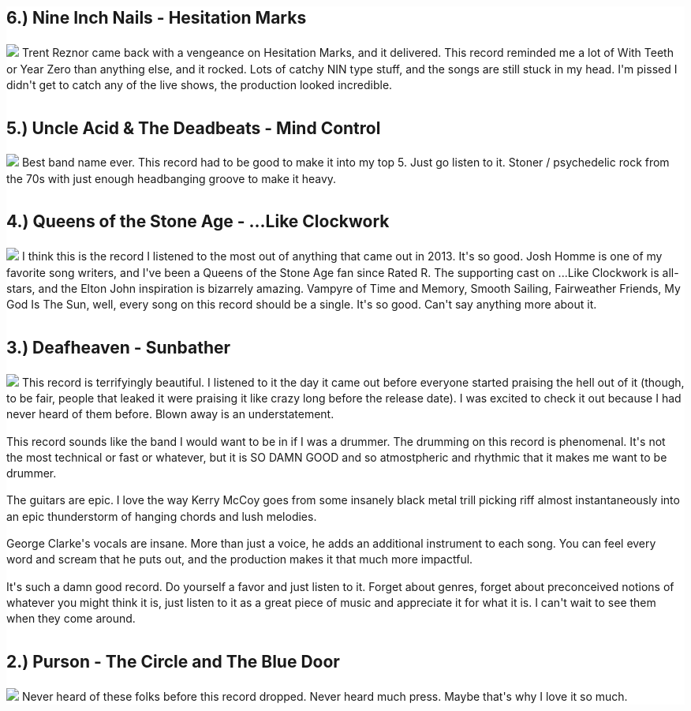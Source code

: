 ## 6.) Nine Inch Nails - Hesitation Marks
[![](/images/2014-01-07-my-favorite-records-of-2013/Nine_Inch_Nails_Hesitation_Marks.jpg)](https://play.spotify.com/album/7GwKmNXAFgODzJOwaEVyji)
Trent Reznor came back with a vengeance on Hesitation Marks, and it delivered. This record reminded me a lot of With Teeth or Year Zero than anything else, and it rocked. Lots of catchy NIN type stuff, and the songs are still stuck in my head. I'm pissed I didn't get to catch any of the live shows, the production looked incredible.

## 5.) Uncle Acid & The Deadbeats - Mind Control
[![](/images/2014-01-07-my-favorite-records-of-2013/Uncle_Acid_and_the_Deadbeats_Mind_Control.jpg)](https://play.spotify.com/album/2jua3VjPTrZI7JNk2EVOcA)
Best band name ever. This record had to be good to make it into my top 5. Just go listen to it. Stoner / psychedelic rock from the 70s with just enough headbanging groove to make it heavy. 

## 4.) Queens of the Stone Age - ...Like Clockwork
[![](/images/2014-01-07-my-favorite-records-of-2013/Queens_of_the_Stone_Age_Like_Clockwork.jpg)](https://play.spotify.com/album/06S2JBsr4U1Dz3YaenPdVq)
I think this is the record I listened to the most out of anything that came out in 2013. It's so good. Josh Homme is one of my favorite song writers, and I've been a Queens of the Stone Age fan since Rated R. The supporting cast on ...Like Clockwork is all-stars, and the Elton John inspiration is bizarrely amazing. Vampyre of Time and Memory, Smooth Sailing, Fairweather Friends, My God Is The Sun, well, every song on this record should be a single. It's so good. Can't say anything more about it.

## 3.) Deafheaven - Sunbather
[![](/images/2014-01-07-my-favorite-records-of-2013/Deafheaven_Sunbather.jpg)](https://play.spotify.com/album/2kKXGWaCEl06EKZ4DxBJIT)
This record is terrifyingly beautiful. I listened to it the day it came out before everyone started praising the hell out of it (though, to be fair, people that leaked it were praising it like crazy long before the release date). I was excited to check it out because I had never heard of them before. Blown away is an understatement.  

This record sounds like the band I would want to be in if I was a drummer. The drumming on this record is phenomenal. It's not the most technical or fast or whatever, but it is SO DAMN GOOD and so atmostpheric and rhythmic that it makes me want to be drummer.  

The guitars are epic. I love the way Kerry McCoy goes from some insanely black metal trill picking riff almost instantaneously into an epic thunderstorm of hanging chords and lush melodies. 

George Clarke's vocals are insane. More than just a voice, he adds an additional instrument to each song. You can feel every word and scream that he puts out, and the production makes it that much more impactful. 

It's such a damn good record. Do yourself a favor and just listen to it. Forget about genres, forget about preconceived notions of whatever you might think it is, just listen to it as a great piece of music and appreciate it for what it is. I can't wait to see them when they come around. 

## 2.) Purson - The Circle and The Blue Door
[![](/images/2014-01-07-my-favorite-records-of-2013/Purson_The_Circle_and_the_Blue_Door.jpg)](https://play.spotify.com/album/2xX6TChXan7Ygh7I6SNmwR)
Never heard of these folks before this record dropped. Never heard much press. Maybe that's why I love it so much. 
